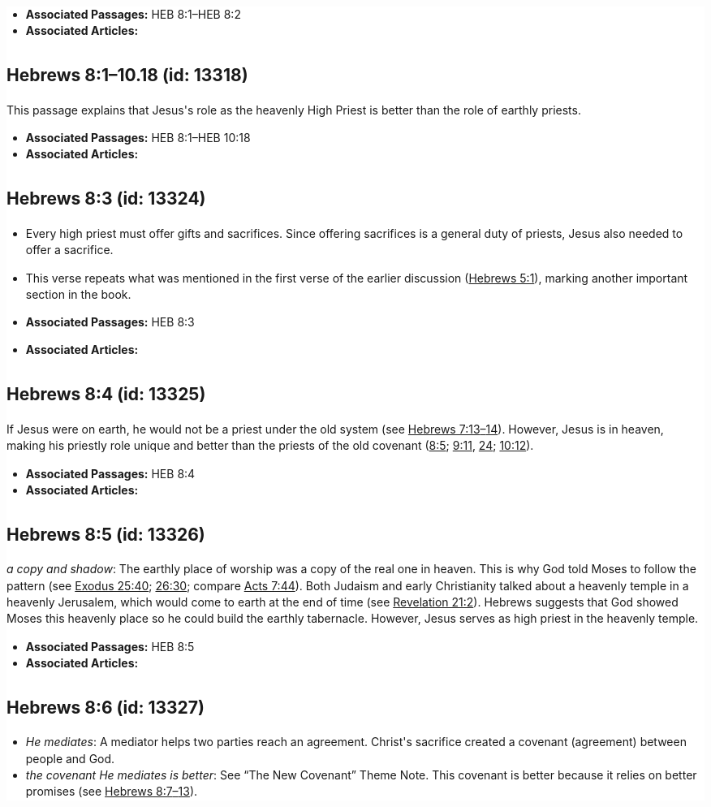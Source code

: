 * **Associated Passages:** HEB 8:1–HEB 8:2
* **Associated Articles:** 

## Hebrews 8:1–10.18 (id: 13318)

This passage explains that Jesus's role as the heavenly High Priest is better than the role of earthly priests.

* **Associated Passages:** HEB 8:1–HEB 10:18
* **Associated Articles:** 

## Hebrews 8:3 (id: 13324)

* Every high priest must offer gifts and sacrifices. Since offering sacrifices is a general duty of priests, Jesus also needed to offer a sacrifice.
* This verse repeats what was mentioned in the first verse of the earlier discussion ([Hebrews 5:1](https://ref.ly/Heb5:1)), marking another important section in the book.

* **Associated Passages:** HEB 8:3
* **Associated Articles:** 

## Hebrews 8:4 (id: 13325)

If Jesus were on earth, he would not be a priest under the old system (see [Hebrews 7:13](https://ref.ly/Heb7:13-Heb7:14)[–](https://ref.ly/Heb7:20-Heb7:22)[14](https://ref.ly/Heb7:13-Heb7:14)). However, Jesus is in heaven, making his priestly role unique and better than the priests of the old covenant ([8:5](https://ref.ly/Heb8:5); [9:11](https://ref.ly/Heb9:11), [24](https://ref.ly/Heb9:24); [10:12](https://ref.ly/Heb10:12)).

* **Associated Passages:** HEB 8:4
* **Associated Articles:** 

## Hebrews 8:5 (id: 13326)

*a copy and shadow*: The earthly place of worship was a copy of the real one in heaven. This is why God told Moses to follow the pattern (see [Exodus 25:40](https://ref.ly/Exod25:40); [26:30](https://ref.ly/Exod26:30); compare [Acts 7:44](https://ref.ly/Acts7:44)). Both Judaism and early Christianity talked about a heavenly temple in a heavenly Jerusalem, which would come to earth at the end of time (see [Revelation 21:2](https://ref.ly/Rev21:2)). Hebrews suggests that God showed Moses this heavenly place so he could build the earthly tabernacle. However, Jesus serves as high priest in the heavenly temple.

* **Associated Passages:** HEB 8:5
* **Associated Articles:** 

## Hebrews 8:6 (id: 13327)

* *He mediates*: A mediator helps two parties reach an agreement. Christ's sacrifice created a covenant (agreement) between people and God.
* *the covenant He mediates is better*: See “The New Covenant” Theme Note. This covenant is better because it relies on better promises (see [Hebrews 8:7](https://ref.ly/Heb8:7-Heb8:13)[–](https://ref.ly/Heb7:20-Heb7:22)[13](https://ref.ly/Heb8:7-Heb8:13)).
